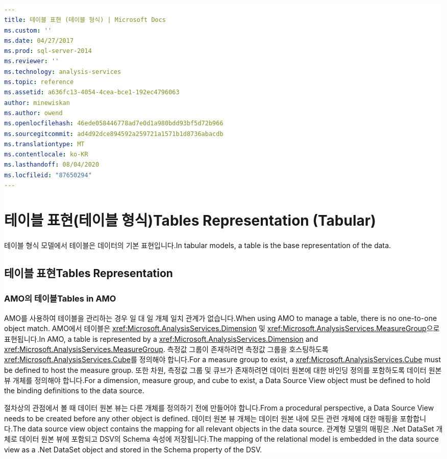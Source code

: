 ```yaml
---
title: 테이블 표현 (테이블 형식) | Microsoft Docs
ms.custom: ''
ms.date: 04/27/2017
ms.prod: sql-server-2014
ms.reviewer: ''
ms.technology: analysis-services
ms.topic: reference
ms.assetid: a636fc13-4054-4cea-bce1-192ec4796063
author: minewiskan
ms.author: owend
ms.openlocfilehash: 46ede058446778ad7e0d1a980bdd93bf5d72b966
ms.sourcegitcommit: ad4d92dce894592a259721a1571b1d8736abacdb
ms.translationtype: MT
ms.contentlocale: ko-KR
ms.lasthandoff: 08/04/2020
ms.locfileid: "87650294"
---
```

# <a name="tables-representation-tabular"></a><span data-ttu-id="87203-102">테이블 표현(테이블 형식)</span><span class="sxs-lookup"><span data-stu-id="87203-102">Tables Representation (Tabular)</span></span>
  <span data-ttu-id="87203-103">테이블 형식 모델에서 테이블은 데이터의 기본 표현입니다.</span><span class="sxs-lookup"><span data-stu-id="87203-103">In tabular models, a table is the base representation of the data.</span></span>  
  
## <a name="tables-representation"></a><span data-ttu-id="87203-104">테이블 표현</span><span class="sxs-lookup"><span data-stu-id="87203-104">Tables Representation</span></span>  
  
### <a name="tables-in-amo"></a><span data-ttu-id="87203-105">AMO의 테이블</span><span class="sxs-lookup"><span data-stu-id="87203-105">Tables in AMO</span></span>  
 <span data-ttu-id="87203-106">AMO를 사용하여 테이블을 관리하는 경우 일 대 일 개체 일치 관계가 없습니다.</span><span class="sxs-lookup"><span data-stu-id="87203-106">When using AMO to manage a table, there is no one-to-one object match.</span></span> <span data-ttu-id="87203-107">AMO에서 테이블은 <xref:Microsoft.AnalysisServices.Dimension> 및 <xref:Microsoft.AnalysisServices.MeasureGroup>으로 표현됩니다.</span><span class="sxs-lookup"><span data-stu-id="87203-107">In AMO, a table is represented by a <xref:Microsoft.AnalysisServices.Dimension> and <xref:Microsoft.AnalysisServices.MeasureGroup>.</span></span> <span data-ttu-id="87203-108">측정값 그룹이 존재하려면 측정값 그룹을 호스팅하도록 <xref:Microsoft.AnalysisServices.Cube>를 정의해야 합니다.</span><span class="sxs-lookup"><span data-stu-id="87203-108">For a measure group to exist, a <xref:Microsoft.AnalysisServices.Cube> must be defined to host the measure group.</span></span> <span data-ttu-id="87203-109">또한 차원, 측정값 그룹 및 큐브가 존재하려면 데이터 원본에 대한 바인딩 정의를 포함하도록 데이터 원본 뷰 개체를 정의해야 합니다.</span><span class="sxs-lookup"><span data-stu-id="87203-109">For a dimension, measure group, and cube to exist, a Data Source View object must be defined to hold the binding definitions to the data source.</span></span>  
  
 <span data-ttu-id="87203-110">절차상의 관점에서 볼 때 데이터 원본 뷰는 다른 개체를 정의하기 전에 만들어야 합니다.</span><span class="sxs-lookup"><span data-stu-id="87203-110">From a procedural perspective, a Data Source View needs to be created before any other object is defined.</span></span> <span data-ttu-id="87203-111">데이터 원본 뷰 개체는 데이터 원본 내에 모든 관련 개체에 대한 매핑을 포함합니다.</span><span class="sxs-lookup"><span data-stu-id="87203-111">The data source view object contains the mapping for all relevant objects in the data source.</span></span> <span data-ttu-id="87203-112">관계형 모델의 매핑은 .Net DataSet 개체로 데이터 원본 뷰에 포함되고 DSV의 Schema 속성에 저장됩니다.</span><span class="sxs-lookup"><span data-stu-id="87203-112">The mapping of the relational model is embedded in the data source view as a .Net DataSet object and stored in the Schema property of the DSV.</span></span>  
  